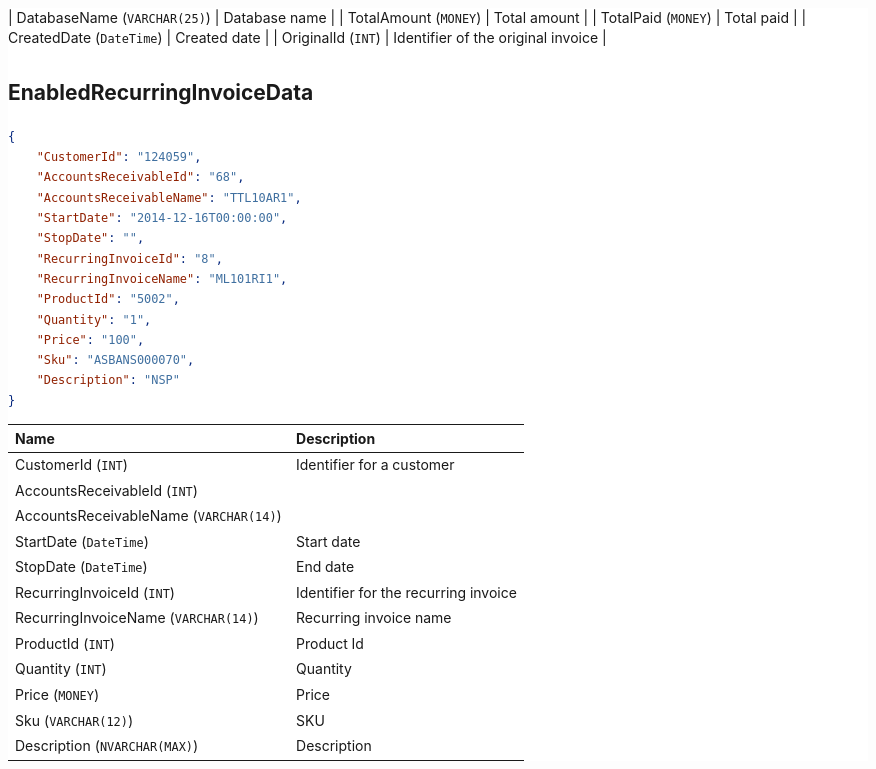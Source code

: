 | DatabaseName (`VARCHAR(25)`) | Database name | 
| TotalAmount (`MONEY`) | Total amount | 
| TotalPaid (`MONEY`) | Total paid | 
| CreatedDate (`DateTime`) | Created date | 
| OriginalId (`INT`) | Identifier of the original invoice | 


## EnabledRecurringInvoiceData

```json
{
	"CustomerId": "124059",
	"AccountsReceivableId": "68",
	"AccountsReceivableName": "TTL10AR1",
	"StartDate": "2014-12-16T00:00:00",
	"StopDate": "",
	"RecurringInvoiceId": "8",
	"RecurringInvoiceName": "ML101RI1",
	"ProductId": "5002",
	"Quantity": "1",
	"Price": "100",
	"Sku": "ASBANS000070",
	"Description": "NSP"
}
```

| Name | Description |
|:-----|:------------|
| CustomerId (`INT`) | Identifier for a customer | 
| AccountsReceivableId (`INT`) |  | 
| AccountsReceivableName (`VARCHAR(14)`) |  | 
| StartDate (`DateTime`) | Start date | 
| StopDate (`DateTime`) | End date | 
| RecurringInvoiceId (`INT`) | Identifier for the recurring invoice | 
| RecurringInvoiceName (`VARCHAR(14)`) | Recurring invoice name | 
| ProductId (`INT`) | Product Id | 
| Quantity (`INT`) | Quantity | 
| Price (`MONEY`) | Price | 
| Sku (`VARCHAR(12)`) | SKU | 
| Description (`NVARCHAR(MAX)`) | Description | 
